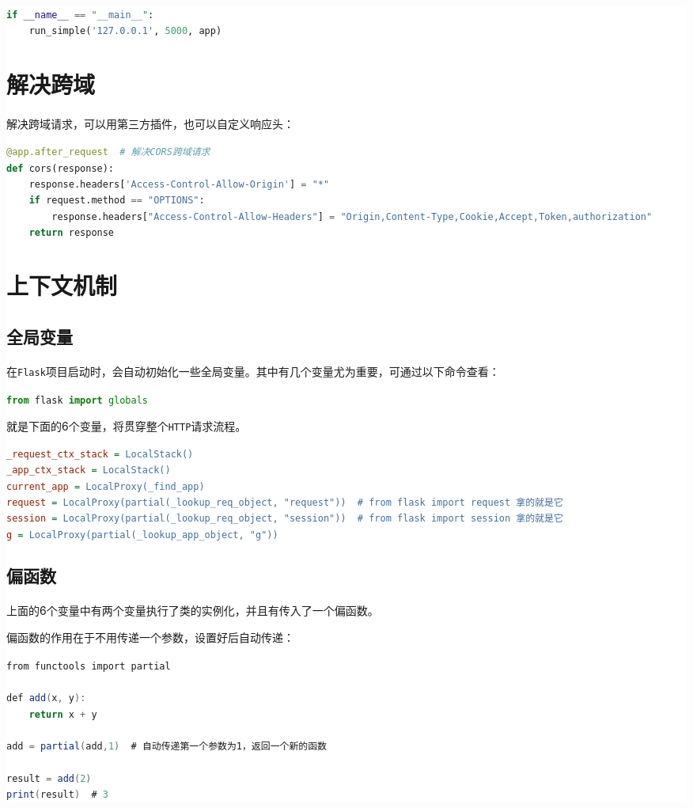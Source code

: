 ```python
if __name__ == "__main__":
    run_simple('127.0.0.1', 5000, app)
```



# 解决跨域

解决跨域请求，可以用第三方插件，也可以自定义响应头：

```python
@app.after_request  # 解决CORS跨域请求
def cors(response):
    response.headers['Access-Control-Allow-Origin'] = "*"
    if request.method == "OPTIONS":
        response.headers["Access-Control-Allow-Headers"] = "Origin,Content-Type,Cookie,Accept,Token,authorization"
    return response
```

# 上下文机制



## 全局变量

在`Flask`项目启动时，会自动初始化一些全局变量。其中有几个变量尤为重要，可通过以下命令查看：

```python
from flask import globals
```

就是下面的6个变量，将贯穿整个`HTTP`请求流程。

```ini
_request_ctx_stack = LocalStack() 
_app_ctx_stack = LocalStack()
current_app = LocalProxy(_find_app)
request = LocalProxy(partial(_lookup_req_object, "request"))  # from flask import request 拿的就是它
session = LocalProxy(partial(_lookup_req_object, "session"))  # from flask import session 拿的就是它
g = LocalProxy(partial(_lookup_app_object, "g"))
```



## 偏函数

上面的6个变量中有两个变量执行了类的实例化，并且有传入了一个偏函数。

偏函数的作用在于不用传递一个参数，设置好后自动传递：

```csharp
from functools import partial

def add(x, y):
    return x + y

add = partial(add,1)  # 自动传递第一个参数为1，返回一个新的函数

result = add(2)
print(result)  # 3
```
